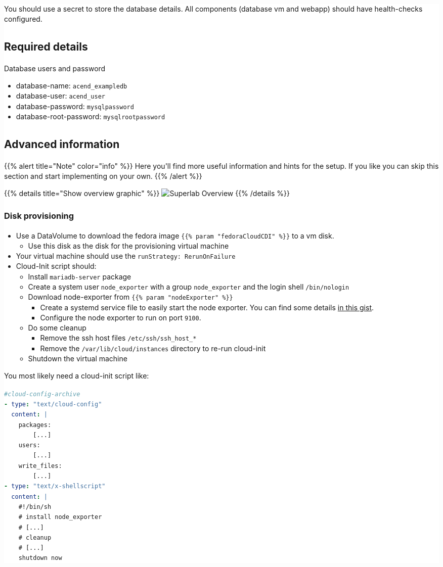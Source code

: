You should use a secret to store the database details. All components (database vm and webapp) should have health-checks
configured.  


## Required details

Database users and password

* database-name: `acend_exampledb`
* database-user: `acend_user`
* database-password: `mysqlpassword`
* database-root-password: `mysqlrootpassword`


## Advanced information

{{% alert title="Note" color="info" %}}
Here you'll find more useful information and hints for the setup. If you like you can skip this section and start
implementing on your own.
{{% /alert %}}

{{% details title="Show overview graphic" %}}
![Superlab Overview](../superlab-overview.png)
{{% /details %}}


### Disk provisioning

* Use a DataVolume to download the fedora image `{{% param "fedoraCloudCDI" %}}` to a vm disk.
  * Use this disk as the disk for the provisioning virtual machine
* Your virtual machine should use the `runStrategy: RerunOnFailure`
* Cloud-Init script should:
  * Install `mariadb-server` package
  * Create a system user `node_exporter` with a group `node_exporter` and the login shell `/bin/nologin`
  * Download node-exporter from `{{% param "nodeExporter" %}}`
    * Create a systemd service file to easily start the node exporter. You can find some details [in this gist](https://gist.github.com/jarek-przygodzki/735e15337a3502fea40beba27e193b04).
    * Configure the node exporter to run on port `9100`.
  * Do some cleanup
    * Remove the ssh host files `/etc/ssh/ssh_host_*`
    * Remove the `/var/lib/cloud/instances` directory to re-run cloud-init
  * Shutdown the virtual machine

You most likely need a cloud-init script like:
```yaml
#cloud-config-archive
- type: "text/cloud-config"
  content: |
    packages:
        [...]
    users:
        [...]
    write_files:
        [...]
- type: "text/x-shellscript"    
  content: |
    #!/bin/sh
    # install node_exporter
    # [...]
    # cleanup
    # [...]
    shutdown now
```